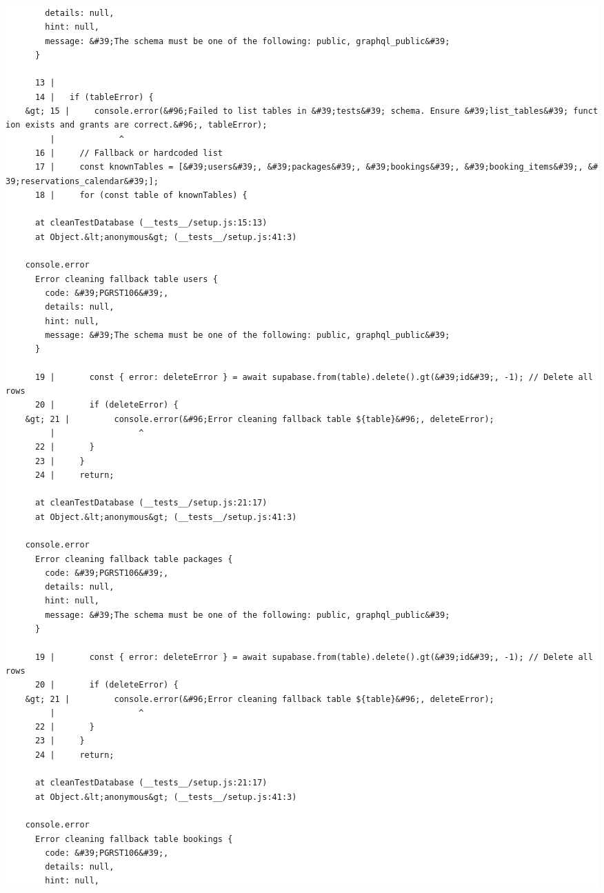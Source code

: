 ```
        details: null,
        hint: null,
        message: &#39;The schema must be one of the following: public, graphql_public&#39;
      }

      13 |
      14 |   if (tableError) {
    &gt; 15 |     console.error(&#96;Failed to list tables in &#39;tests&#39; schema. Ensure &#39;list_tables&#39; function exists and grants are correct.&#96;, tableError);
         |             ^
      16 |     // Fallback or hardcoded list
      17 |     const knownTables = [&#39;users&#39;, &#39;packages&#39;, &#39;bookings&#39;, &#39;booking_items&#39;, &#39;reservations_calendar&#39;];
      18 |     for (const table of knownTables) {

      at cleanTestDatabase (__tests__/setup.js:15:13)
      at Object.&lt;anonymous&gt; (__tests__/setup.js:41:3)

    console.error
      Error cleaning fallback table users {
        code: &#39;PGRST106&#39;,
        details: null,
        hint: null,
        message: &#39;The schema must be one of the following: public, graphql_public&#39;
      }

      19 |       const { error: deleteError } = await supabase.from(table).delete().gt(&#39;id&#39;, -1); // Delete all rows
      20 |       if (deleteError) {
    &gt; 21 |         console.error(&#96;Error cleaning fallback table ${table}&#96;, deleteError);
         |                 ^
      22 |       }
      23 |     }
      24 |     return;

      at cleanTestDatabase (__tests__/setup.js:21:17)
      at Object.&lt;anonymous&gt; (__tests__/setup.js:41:3)

    console.error
      Error cleaning fallback table packages {
        code: &#39;PGRST106&#39;,
        details: null,
        hint: null,
        message: &#39;The schema must be one of the following: public, graphql_public&#39;
      }

      19 |       const { error: deleteError } = await supabase.from(table).delete().gt(&#39;id&#39;, -1); // Delete all rows
      20 |       if (deleteError) {
    &gt; 21 |         console.error(&#96;Error cleaning fallback table ${table}&#96;, deleteError);
         |                 ^
      22 |       }
      23 |     }
      24 |     return;

      at cleanTestDatabase (__tests__/setup.js:21:17)
      at Object.&lt;anonymous&gt; (__tests__/setup.js:41:3)

    console.error
      Error cleaning fallback table bookings {
        code: &#39;PGRST106&#39;,
        details: null,
        hint: null,
```